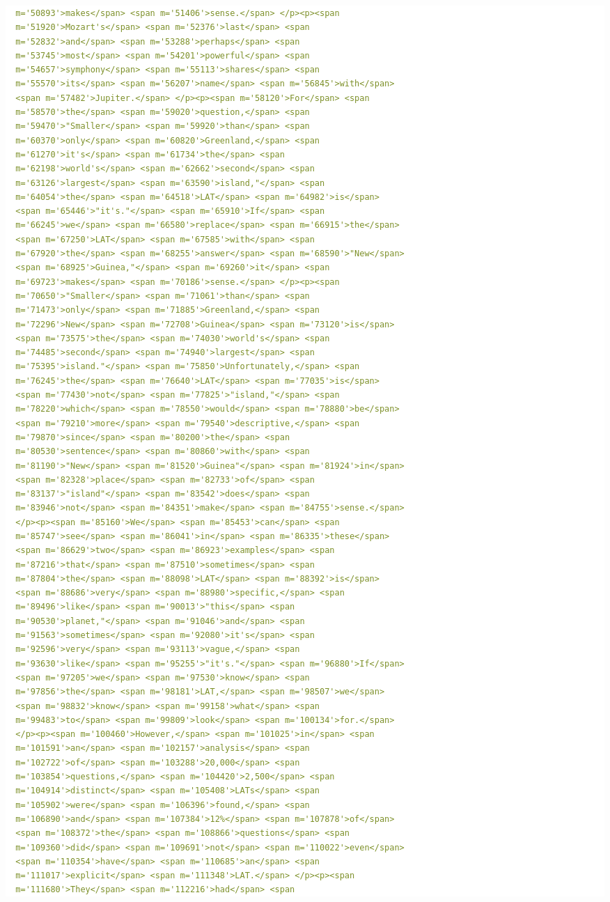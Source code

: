 ```yaml
  m='50893'>makes</span> <span m='51406'>sense.</span> </p><p><span
  m='51920'>Mozart's</span> <span m='52376'>last</span> <span
  m='52832'>and</span> <span m='53288'>perhaps</span> <span
  m='53745'>most</span> <span m='54201'>powerful</span> <span
  m='54657'>symphony</span> <span m='55113'>shares</span> <span
  m='55570'>its</span> <span m='56207'>name</span> <span m='56845'>with</span>
  <span m='57482'>Jupiter.</span> </p><p><span m='58120'>For</span> <span
  m='58570'>the</span> <span m='59020'>question,</span> <span
  m='59470'>"Smaller</span> <span m='59920'>than</span> <span
  m='60370'>only</span> <span m='60820'>Greenland,</span> <span
  m='61270'>it's</span> <span m='61734'>the</span> <span
  m='62198'>world's</span> <span m='62662'>second</span> <span
  m='63126'>largest</span> <span m='63590'>island,"</span> <span
  m='64054'>the</span> <span m='64518'>LAT</span> <span m='64982'>is</span>
  <span m='65446'>"it's."</span> <span m='65910'>If</span> <span
  m='66245'>we</span> <span m='66580'>replace</span> <span m='66915'>the</span>
  <span m='67250'>LAT</span> <span m='67585'>with</span> <span
  m='67920'>the</span> <span m='68255'>answer</span> <span m='68590'>"New</span>
  <span m='68925'>Guinea,"</span> <span m='69260'>it</span> <span
  m='69723'>makes</span> <span m='70186'>sense.</span> </p><p><span
  m='70650'>"Smaller</span> <span m='71061'>than</span> <span
  m='71473'>only</span> <span m='71885'>Greenland,</span> <span
  m='72296'>New</span> <span m='72708'>Guinea</span> <span m='73120'>is</span>
  <span m='73575'>the</span> <span m='74030'>world's</span> <span
  m='74485'>second</span> <span m='74940'>largest</span> <span
  m='75395'>island."</span> <span m='75850'>Unfortunately,</span> <span
  m='76245'>the</span> <span m='76640'>LAT</span> <span m='77035'>is</span>
  <span m='77430'>not</span> <span m='77825'>"island,"</span> <span
  m='78220'>which</span> <span m='78550'>would</span> <span m='78880'>be</span>
  <span m='79210'>more</span> <span m='79540'>descriptive,</span> <span
  m='79870'>since</span> <span m='80200'>the</span> <span
  m='80530'>sentence</span> <span m='80860'>with</span> <span
  m='81190'>"New</span> <span m='81520'>Guinea"</span> <span m='81924'>in</span>
  <span m='82328'>place</span> <span m='82733'>of</span> <span
  m='83137'>"island"</span> <span m='83542'>does</span> <span
  m='83946'>not</span> <span m='84351'>make</span> <span m='84755'>sense.</span>
  </p><p><span m='85160'>We</span> <span m='85453'>can</span> <span
  m='85747'>see</span> <span m='86041'>in</span> <span m='86335'>these</span>
  <span m='86629'>two</span> <span m='86923'>examples</span> <span
  m='87216'>that</span> <span m='87510'>sometimes</span> <span
  m='87804'>the</span> <span m='88098'>LAT</span> <span m='88392'>is</span>
  <span m='88686'>very</span> <span m='88980'>specific,</span> <span
  m='89496'>like</span> <span m='90013'>"this</span> <span
  m='90530'>planet,"</span> <span m='91046'>and</span> <span
  m='91563'>sometimes</span> <span m='92080'>it's</span> <span
  m='92596'>very</span> <span m='93113'>vague,</span> <span
  m='93630'>like</span> <span m='95255'>"it's."</span> <span m='96880'>If</span>
  <span m='97205'>we</span> <span m='97530'>know</span> <span
  m='97856'>the</span> <span m='98181'>LAT,</span> <span m='98507'>we</span>
  <span m='98832'>know</span> <span m='99158'>what</span> <span
  m='99483'>to</span> <span m='99809'>look</span> <span m='100134'>for.</span>
  </p><p><span m='100460'>However,</span> <span m='101025'>in</span> <span
  m='101591'>an</span> <span m='102157'>analysis</span> <span
  m='102722'>of</span> <span m='103288'>20,000</span> <span
  m='103854'>questions,</span> <span m='104420'>2,500</span> <span
  m='104914'>distinct</span> <span m='105408'>LATs</span> <span
  m='105902'>were</span> <span m='106396'>found,</span> <span
  m='106890'>and</span> <span m='107384'>12%</span> <span m='107878'>of</span>
  <span m='108372'>the</span> <span m='108866'>questions</span> <span
  m='109360'>did</span> <span m='109691'>not</span> <span m='110022'>even</span>
  <span m='110354'>have</span> <span m='110685'>an</span> <span
  m='111017'>explicit</span> <span m='111348'>LAT.</span> </p><p><span
  m='111680'>They</span> <span m='112216'>had</span> <span
```